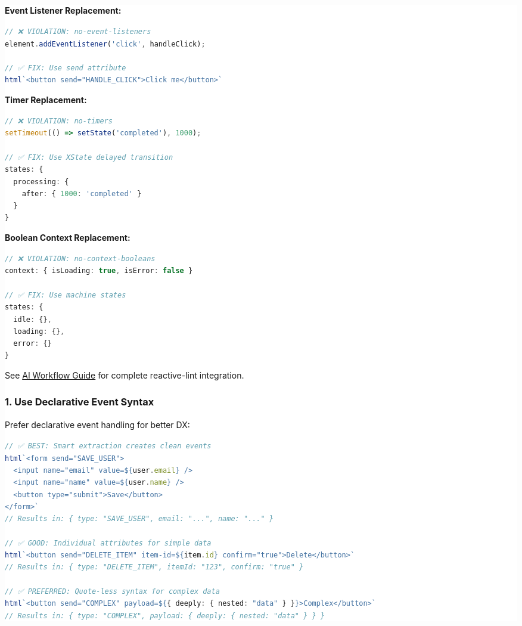 **Event Listener Replacement:**
```typescript
// ❌ VIOLATION: no-event-listeners
element.addEventListener('click', handleClick);

// ✅ FIX: Use send attribute
html`<button send="HANDLE_CLICK">Click me</button>`
```

**Timer Replacement:**
```typescript
// ❌ VIOLATION: no-timers
setTimeout(() => setState('completed'), 1000);

// ✅ FIX: Use XState delayed transition
states: {
  processing: {
    after: { 1000: 'completed' }
  }
}
```

**Boolean Context Replacement:**
```typescript
// ❌ VIOLATION: no-context-booleans
context: { isLoading: true, isError: false }

// ✅ FIX: Use machine states
states: {
  idle: {},
  loading: {},
  error: {}
}
```

See [AI Workflow Guide](../docs/AI_WORKFLOW.md) for complete reactive-lint integration.

### 1. Use Declarative Event Syntax

Prefer declarative event handling for better DX:

```typescript
// ✅ BEST: Smart extraction creates clean events
html`<form send="SAVE_USER">
  <input name="email" value=${user.email} />
  <input name="name" value=${user.name} />
  <button type="submit">Save</button>
</form>`
// Results in: { type: "SAVE_USER", email: "...", name: "..." }

// ✅ GOOD: Individual attributes for simple data
html`<button send="DELETE_ITEM" item-id=${item.id} confirm="true">Delete</button>`
// Results in: { type: "DELETE_ITEM", itemId: "123", confirm: "true" }

// ✅ PREFERRED: Quote-less syntax for complex data  
html`<button send="COMPLEX" payload=${{ deeply: { nested: "data" } }}>Complex</button>`
// Results in: { type: "COMPLEX", payload: { deeply: { nested: "data" } } }
```

